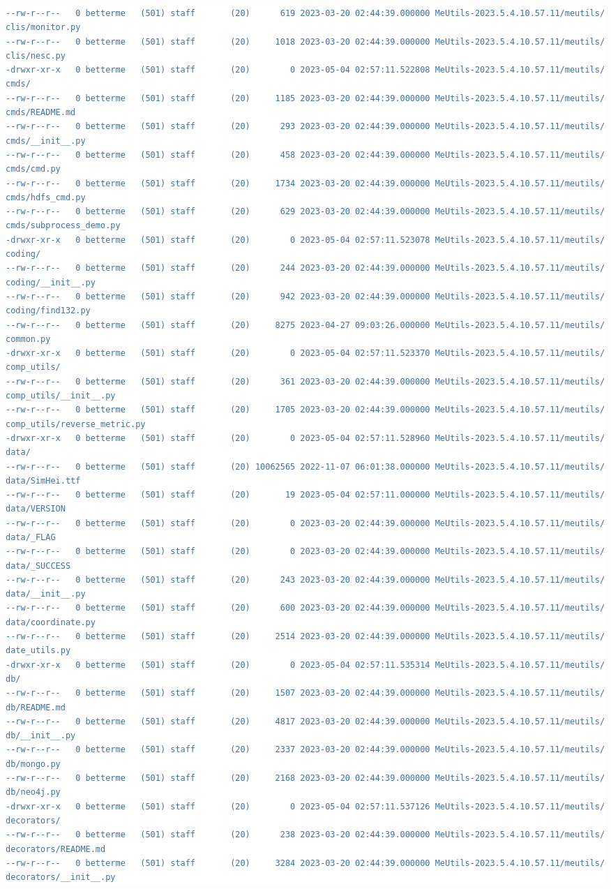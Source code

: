 ```diff
--rw-r--r--   0 betterme   (501) staff       (20)      619 2023-03-20 02:44:39.000000 MeUtils-2023.5.4.10.57.11/meutils/clis/monitor.py
--rw-r--r--   0 betterme   (501) staff       (20)     1018 2023-03-20 02:44:39.000000 MeUtils-2023.5.4.10.57.11/meutils/clis/nesc.py
-drwxr-xr-x   0 betterme   (501) staff       (20)        0 2023-05-04 02:57:11.522808 MeUtils-2023.5.4.10.57.11/meutils/cmds/
--rw-r--r--   0 betterme   (501) staff       (20)     1185 2023-03-20 02:44:39.000000 MeUtils-2023.5.4.10.57.11/meutils/cmds/README.md
--rw-r--r--   0 betterme   (501) staff       (20)      293 2023-03-20 02:44:39.000000 MeUtils-2023.5.4.10.57.11/meutils/cmds/__init__.py
--rw-r--r--   0 betterme   (501) staff       (20)      458 2023-03-20 02:44:39.000000 MeUtils-2023.5.4.10.57.11/meutils/cmds/cmd.py
--rw-r--r--   0 betterme   (501) staff       (20)     1734 2023-03-20 02:44:39.000000 MeUtils-2023.5.4.10.57.11/meutils/cmds/hdfs_cmd.py
--rw-r--r--   0 betterme   (501) staff       (20)      629 2023-03-20 02:44:39.000000 MeUtils-2023.5.4.10.57.11/meutils/cmds/subprocess_demo.py
-drwxr-xr-x   0 betterme   (501) staff       (20)        0 2023-05-04 02:57:11.523078 MeUtils-2023.5.4.10.57.11/meutils/coding/
--rw-r--r--   0 betterme   (501) staff       (20)      244 2023-03-20 02:44:39.000000 MeUtils-2023.5.4.10.57.11/meutils/coding/__init__.py
--rw-r--r--   0 betterme   (501) staff       (20)      942 2023-03-20 02:44:39.000000 MeUtils-2023.5.4.10.57.11/meutils/coding/find132.py
--rw-r--r--   0 betterme   (501) staff       (20)     8275 2023-04-27 09:03:26.000000 MeUtils-2023.5.4.10.57.11/meutils/common.py
-drwxr-xr-x   0 betterme   (501) staff       (20)        0 2023-05-04 02:57:11.523370 MeUtils-2023.5.4.10.57.11/meutils/comp_utils/
--rw-r--r--   0 betterme   (501) staff       (20)      361 2023-03-20 02:44:39.000000 MeUtils-2023.5.4.10.57.11/meutils/comp_utils/__init__.py
--rw-r--r--   0 betterme   (501) staff       (20)     1705 2023-03-20 02:44:39.000000 MeUtils-2023.5.4.10.57.11/meutils/comp_utils/reverse_metric.py
-drwxr-xr-x   0 betterme   (501) staff       (20)        0 2023-05-04 02:57:11.528960 MeUtils-2023.5.4.10.57.11/meutils/data/
--rw-r--r--   0 betterme   (501) staff       (20) 10062565 2022-11-07 06:01:38.000000 MeUtils-2023.5.4.10.57.11/meutils/data/SimHei.ttf
--rw-r--r--   0 betterme   (501) staff       (20)       19 2023-05-04 02:57:11.000000 MeUtils-2023.5.4.10.57.11/meutils/data/VERSION
--rw-r--r--   0 betterme   (501) staff       (20)        0 2023-03-20 02:44:39.000000 MeUtils-2023.5.4.10.57.11/meutils/data/_FLAG
--rw-r--r--   0 betterme   (501) staff       (20)        0 2023-03-20 02:44:39.000000 MeUtils-2023.5.4.10.57.11/meutils/data/_SUCCESS
--rw-r--r--   0 betterme   (501) staff       (20)      243 2023-03-20 02:44:39.000000 MeUtils-2023.5.4.10.57.11/meutils/data/__init__.py
--rw-r--r--   0 betterme   (501) staff       (20)      600 2023-03-20 02:44:39.000000 MeUtils-2023.5.4.10.57.11/meutils/data/coordinate.py
--rw-r--r--   0 betterme   (501) staff       (20)     2514 2023-03-20 02:44:39.000000 MeUtils-2023.5.4.10.57.11/meutils/date_utils.py
-drwxr-xr-x   0 betterme   (501) staff       (20)        0 2023-05-04 02:57:11.535314 MeUtils-2023.5.4.10.57.11/meutils/db/
--rw-r--r--   0 betterme   (501) staff       (20)     1507 2023-03-20 02:44:39.000000 MeUtils-2023.5.4.10.57.11/meutils/db/README.md
--rw-r--r--   0 betterme   (501) staff       (20)     4817 2023-03-20 02:44:39.000000 MeUtils-2023.5.4.10.57.11/meutils/db/__init__.py
--rw-r--r--   0 betterme   (501) staff       (20)     2337 2023-03-20 02:44:39.000000 MeUtils-2023.5.4.10.57.11/meutils/db/mongo.py
--rw-r--r--   0 betterme   (501) staff       (20)     2168 2023-03-20 02:44:39.000000 MeUtils-2023.5.4.10.57.11/meutils/db/neo4j.py
-drwxr-xr-x   0 betterme   (501) staff       (20)        0 2023-05-04 02:57:11.537126 MeUtils-2023.5.4.10.57.11/meutils/decorators/
--rw-r--r--   0 betterme   (501) staff       (20)      238 2023-03-20 02:44:39.000000 MeUtils-2023.5.4.10.57.11/meutils/decorators/README.md
--rw-r--r--   0 betterme   (501) staff       (20)     3284 2023-03-20 02:44:39.000000 MeUtils-2023.5.4.10.57.11/meutils/decorators/__init__.py
```